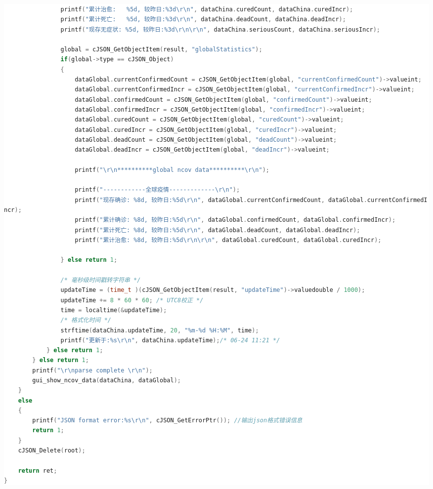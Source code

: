 ```C
                printf("累计治愈:   %5d, 较昨日:%3d\r\n", dataChina.curedCount, dataChina.curedIncr);
                printf("累计死亡:   %5d, 较昨日:%3d\r\n", dataChina.deadCount, dataChina.deadIncr);
                printf("现存无症状: %5d, 较昨日:%3d\r\n\r\n", dataChina.seriousCount, dataChina.seriousIncr);

                global = cJSON_GetObjectItem(result, "globalStatistics");
                if(global->type == cJSON_Object)
                {
                    dataGlobal.currentConfirmedCount = cJSON_GetObjectItem(global, "currentConfirmedCount")->valueint;
                    dataGlobal.currentConfirmedIncr = cJSON_GetObjectItem(global, "currentConfirmedIncr")->valueint;
                    dataGlobal.confirmedCount = cJSON_GetObjectItem(global, "confirmedCount")->valueint;
                    dataGlobal.confirmedIncr = cJSON_GetObjectItem(global, "confirmedIncr")->valueint;
                    dataGlobal.curedCount = cJSON_GetObjectItem(global, "curedCount")->valueint;
                    dataGlobal.curedIncr = cJSON_GetObjectItem(global, "curedIncr")->valueint;
                    dataGlobal.deadCount = cJSON_GetObjectItem(global, "deadCount")->valueint;
                    dataGlobal.deadIncr = cJSON_GetObjectItem(global, "deadIncr")->valueint;

                    printf("\r\n**********global ncov data**********\r\n");

                    printf("------------全球疫情-------------\r\n");
                    printf("现存确诊: %8d, 较昨日:%5d\r\n", dataGlobal.currentConfirmedCount, dataGlobal.currentConfirmedIncr);
                    printf("累计确诊: %8d, 较昨日:%5d\r\n", dataGlobal.confirmedCount, dataGlobal.confirmedIncr);
                    printf("累计死亡: %8d, 较昨日:%5d\r\n", dataGlobal.deadCount, dataGlobal.deadIncr);
                    printf("累计治愈: %8d, 较昨日:%5d\r\n\r\n", dataGlobal.curedCount, dataGlobal.curedIncr);

                } else return 1;
                
                /* 毫秒级时间戳转字符串 */
                updateTime = (time_t )(cJSON_GetObjectItem(result, "updateTime")->valuedouble / 1000);
                updateTime += 8 * 60 * 60; /* UTC8校正 */
                time = localtime(&updateTime);
                /* 格式化时间 */
                strftime(dataChina.updateTime, 20, "%m-%d %H:%M", time);
                printf("更新于:%s\r\n", dataChina.updateTime);/* 06-24 11:21 */
            } else return 1;
        } else return 1;
        printf("\r\nparse complete \r\n");
        gui_show_ncov_data(dataChina, dataGlobal);
    }
    else
    {
        printf("JSON format error:%s\r\n", cJSON_GetErrorPtr()); //输出json格式错误信息
        return 1;
    }
    cJSON_Delete(root);

    return ret;
}

```
